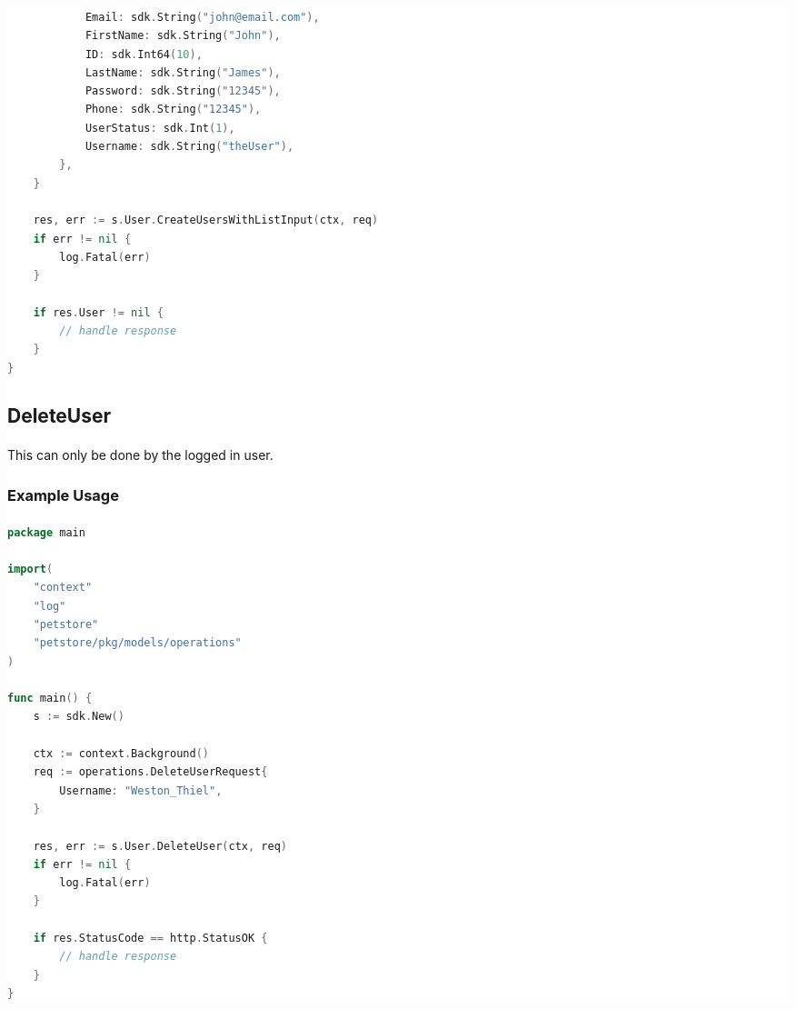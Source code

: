 ```go
            Email: sdk.String("john@email.com"),
            FirstName: sdk.String("John"),
            ID: sdk.Int64(10),
            LastName: sdk.String("James"),
            Password: sdk.String("12345"),
            Phone: sdk.String("12345"),
            UserStatus: sdk.Int(1),
            Username: sdk.String("theUser"),
        },
    }

    res, err := s.User.CreateUsersWithListInput(ctx, req)
    if err != nil {
        log.Fatal(err)
    }

    if res.User != nil {
        // handle response
    }
}
```

## DeleteUser

This can only be done by the logged in user.

### Example Usage

```go
package main

import(
	"context"
	"log"
	"petstore"
	"petstore/pkg/models/operations"
)

func main() {
    s := sdk.New()

    ctx := context.Background()    
    req := operations.DeleteUserRequest{
        Username: "Weston_Thiel",
    }

    res, err := s.User.DeleteUser(ctx, req)
    if err != nil {
        log.Fatal(err)
    }

    if res.StatusCode == http.StatusOK {
        // handle response
    }
}
```
